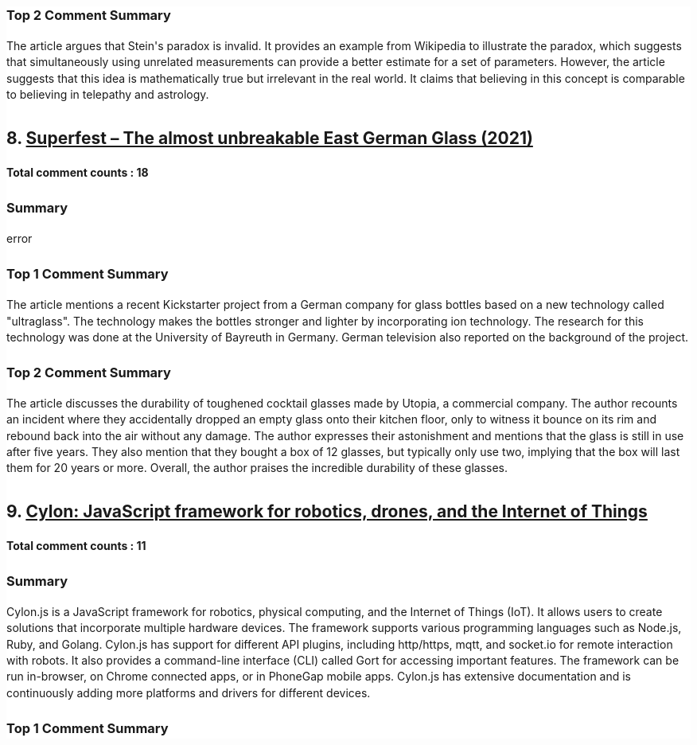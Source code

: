 ### Top 2 Comment Summary

 The article argues that Stein's paradox is invalid. It provides an example from Wikipedia to illustrate the paradox, which suggests that simultaneously using unrelated measurements can provide a better estimate for a set of parameters. However, the article suggests that this idea is mathematically true but irrelevant in the real world. It claims that believing in this concept is comparable to believing in telepathy and astrology.

## 8. [Superfest – The almost unbreakable East German Glass (2021)](https://news.ycombinator.com/item?id=40260399)

**Total comment counts : 18**

### Summary

 error

### Top 1 Comment Summary

 The article mentions a recent Kickstarter project from a German company for glass bottles based on a new technology called "ultraglass". The technology makes the bottles stronger and lighter by incorporating ion technology. The research for this technology was done at the University of Bayreuth in Germany. German television also reported on the background of the project.

### Top 2 Comment Summary

 The article discusses the durability of toughened cocktail glasses made by Utopia, a commercial company. The author recounts an incident where they accidentally dropped an empty glass onto their kitchen floor, only to witness it bounce on its rim and rebound back into the air without any damage. The author expresses their astonishment and mentions that the glass is still in use after five years. They also mention that they bought a box of 12 glasses, but typically only use two, implying that the box will last them for 20 years or more. Overall, the author praises the incredible durability of these glasses.

## 9. [Cylon: JavaScript framework for robotics, drones, and the Internet of Things](https://news.ycombinator.com/item?id=40262115)

**Total comment counts : 11**

### Summary

 Cylon.js is a JavaScript framework for robotics, physical computing, and the Internet of Things (IoT). It allows users to create solutions that incorporate multiple hardware devices. The framework supports various programming languages such as Node.js, Ruby, and Golang. Cylon.js has support for different API plugins, including http/https, mqtt, and socket.io for remote interaction with robots. It also provides a command-line interface (CLI) called Gort for accessing important features. The framework can be run in-browser, on Chrome connected apps, or in PhoneGap mobile apps. Cylon.js has extensive documentation and is continuously adding more platforms and drivers for different devices.

### Top 1 Comment Summary
